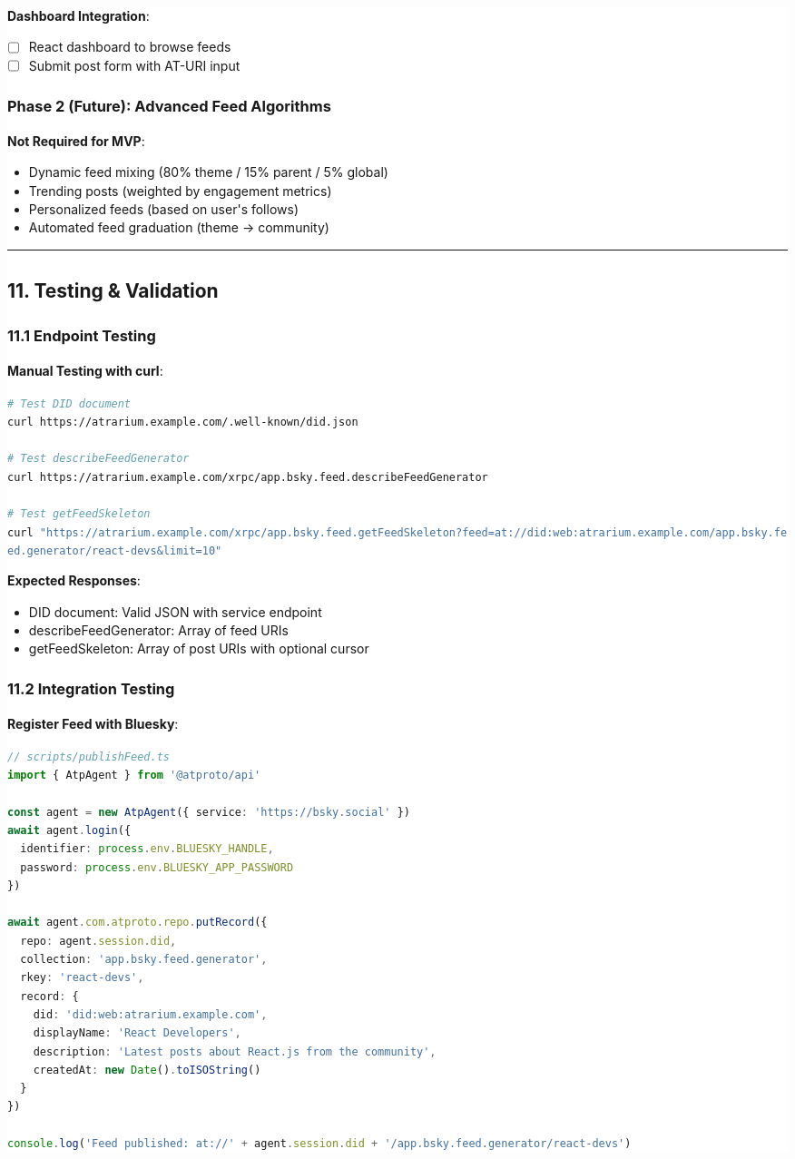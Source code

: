 **Dashboard Integration**:
- [ ] React dashboard to browse feeds
- [ ] Submit post form with AT-URI input

### Phase 2 (Future): Advanced Feed Algorithms

**Not Required for MVP**:
- Dynamic feed mixing (80% theme / 15% parent / 5% global)
- Trending posts (weighted by engagement metrics)
- Personalized feeds (based on user's follows)
- Automated feed graduation (theme → community)

---

## 11. Testing & Validation

### 11.1 Endpoint Testing

**Manual Testing with curl**:
```bash
# Test DID document
curl https://atrarium.example.com/.well-known/did.json

# Test describeFeedGenerator
curl https://atrarium.example.com/xrpc/app.bsky.feed.describeFeedGenerator

# Test getFeedSkeleton
curl "https://atrarium.example.com/xrpc/app.bsky.feed.getFeedSkeleton?feed=at://did:web:atrarium.example.com/app.bsky.feed.generator/react-devs&limit=10"
```

**Expected Responses**:
- DID document: Valid JSON with service endpoint
- describeFeedGenerator: Array of feed URIs
- getFeedSkeleton: Array of post URIs with optional cursor

### 11.2 Integration Testing

**Register Feed with Bluesky**:
```typescript
// scripts/publishFeed.ts
import { AtpAgent } from '@atproto/api'

const agent = new AtpAgent({ service: 'https://bsky.social' })
await agent.login({
  identifier: process.env.BLUESKY_HANDLE,
  password: process.env.BLUESKY_APP_PASSWORD
})

await agent.com.atproto.repo.putRecord({
  repo: agent.session.did,
  collection: 'app.bsky.feed.generator',
  rkey: 'react-devs',
  record: {
    did: 'did:web:atrarium.example.com',
    displayName: 'React Developers',
    description: 'Latest posts about React.js from the community',
    createdAt: new Date().toISOString()
  }
})

console.log('Feed published: at://' + agent.session.did + '/app.bsky.feed.generator/react-devs')
```
